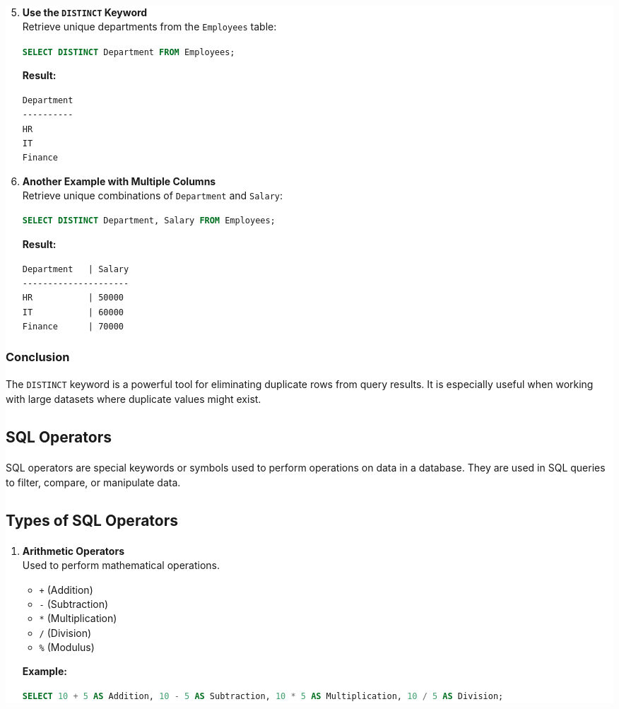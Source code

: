 5. **Use the `DISTINCT` Keyword**  
    Retrieve unique departments from the `Employees` table:
    ```sql
    SELECT DISTINCT Department FROM Employees;
    ```

    **Result:**
    ```
    Department
    ----------
    HR
    IT
    Finance
    ```

6. **Another Example with Multiple Columns**  
    Retrieve unique combinations of `Department` and `Salary`:
    ```sql
    SELECT DISTINCT Department, Salary FROM Employees;
    ```

    **Result:**
    ```
    Department   | Salary
    ---------------------
    HR           | 50000
    IT           | 60000
    Finance      | 70000
    ```

### Conclusion

The `DISTINCT` keyword is a powerful tool for eliminating duplicate rows from query results. It is especially useful when working with large datasets where duplicate values might exist.

## SQL Operators

SQL operators are special keywords or symbols used to perform operations on data in a database. They are used in SQL queries to filter, compare, or manipulate data.

## Types of SQL Operators

1. **Arithmetic Operators**  
    Used to perform mathematical operations.
    - `+` (Addition)
    - `-` (Subtraction)
    - `*` (Multiplication)
    - `/` (Division)
    - `%` (Modulus)

    **Example:**
    ```sql
    SELECT 10 + 5 AS Addition, 10 - 5 AS Subtraction, 10 * 5 AS Multiplication, 10 / 5 AS Division;
    ```
